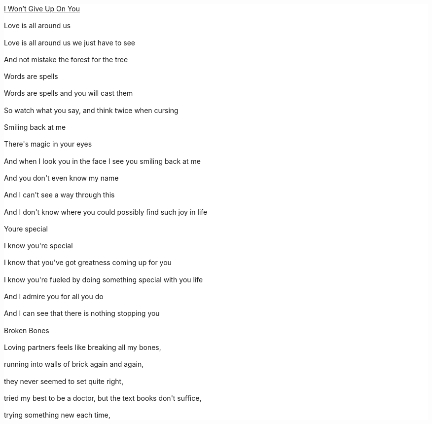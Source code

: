 [I Won’t Give Up On You](https://docs.google.com/document/d/1Hh9EetVR_SKyELr-DTpEbZmK-yRU2HHd9WsVsGBL-ew/edit#bookmark=id.cakhrt9u9gh1)

  

  

Love is all around us

  

Love is all around us we just have to see

And not mistake the forest for the tree

  
  
  
  

Words are spells

Words are spells and you will cast them

So watch what you say, and think twice when cursing

  
  

Smiling back at me

There's magic in your eyes

And when I look you in the face I see you smiling back at me

And you don't even know my name

And I can't see a way through this

And I don't know where you could possibly find such joy in life

  

Youre special

I know you're special

I know that you've got greatness coming up for you

I know you're fueled by doing something special with you life

  

And I admire you for all you do

And I can see that there is nothing stopping you

  
  

Broken Bones

Loving partners feels like breaking all my bones, 

running into walls of brick again and again, 

they never seemed to set quite right, 

tried my best to be a doctor, but the text books don't suffice, 

trying something new each time, 
